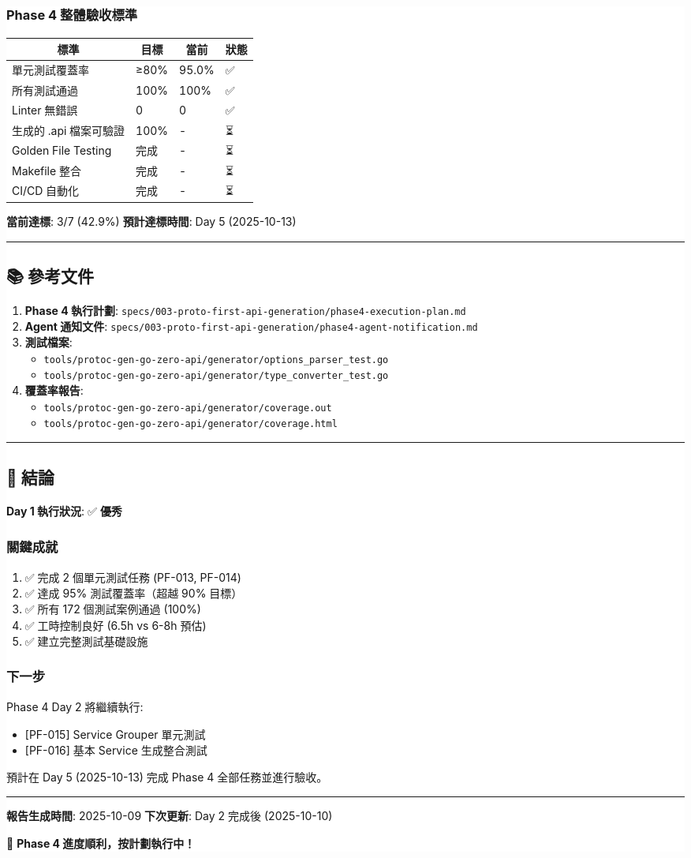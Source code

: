 ### Phase 4 整體驗收標準

| 標準 | 目標 | 當前 | 狀態 |
|------|------|------|------|
| 單元測試覆蓋率 | ≥80% | 95.0% | ✅ |
| 所有測試通過 | 100% | 100% | ✅ |
| Linter 無錯誤 | 0 | 0 | ✅ |
| 生成的 .api 檔案可驗證 | 100% | - | ⏳ |
| Golden File Testing | 完成 | - | ⏳ |
| Makefile 整合 | 完成 | - | ⏳ |
| CI/CD 自動化 | 完成 | - | ⏳ |

**當前達標**: 3/7 (42.9%)
**預計達標時間**: Day 5 (2025-10-13)

---

## 📚 參考文件

1. **Phase 4 執行計劃**: `specs/003-proto-first-api-generation/phase4-execution-plan.md`
2. **Agent 通知文件**: `specs/003-proto-first-api-generation/phase4-agent-notification.md`
3. **測試檔案**:
   - `tools/protoc-gen-go-zero-api/generator/options_parser_test.go`
   - `tools/protoc-gen-go-zero-api/generator/type_converter_test.go`
4. **覆蓋率報告**:
   - `tools/protoc-gen-go-zero-api/generator/coverage.out`
   - `tools/protoc-gen-go-zero-api/generator/coverage.html`

---

## 🎯 結論

**Day 1 執行狀況**: ✅ **優秀**

### 關鍵成就

1. ✅ 完成 2 個單元測試任務 (PF-013, PF-014)
2. ✅ 達成 95% 測試覆蓋率（超越 90% 目標）
3. ✅ 所有 172 個測試案例通過 (100%)
4. ✅ 工時控制良好 (6.5h vs 6-8h 預估)
5. ✅ 建立完整測試基礎設施

### 下一步

Phase 4 Day 2 將繼續執行:
- [PF-015] Service Grouper 單元測試
- [PF-016] 基本 Service 生成整合測試

預計在 Day 5 (2025-10-13) 完成 Phase 4 全部任務並進行驗收。

---

**報告生成時間**: 2025-10-09
**下次更新**: Day 2 完成後 (2025-10-10)

🚀 **Phase 4 進度順利，按計劃執行中！**

